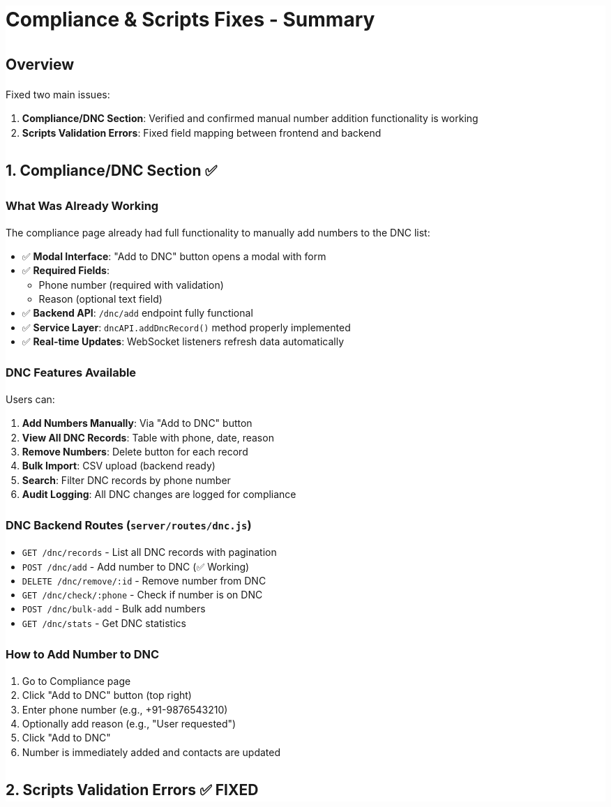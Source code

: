 # Compliance & Scripts Fixes - Summary

## Overview
Fixed two main issues:
1. **Compliance/DNC Section**: Verified and confirmed manual number addition functionality is working
2. **Scripts Validation Errors**: Fixed field mapping between frontend and backend

## 1. Compliance/DNC Section ✅

### What Was Already Working
The compliance page already had full functionality to manually add numbers to the DNC list:

- ✅ **Modal Interface**: "Add to DNC" button opens a modal with form
- ✅ **Required Fields**:
  - Phone number (required with validation)
  - Reason (optional text field)
- ✅ **Backend API**: `/dnc/add` endpoint fully functional
- ✅ **Service Layer**: `dncAPI.addDncRecord()` method properly implemented
- ✅ **Real-time Updates**: WebSocket listeners refresh data automatically

### DNC Features Available
Users can:
1. **Add Numbers Manually**: Via "Add to DNC" button
2. **View All DNC Records**: Table with phone, date, reason
3. **Remove Numbers**: Delete button for each record
4. **Bulk Import**: CSV upload (backend ready)
5. **Search**: Filter DNC records by phone number
6. **Audit Logging**: All DNC changes are logged for compliance

### DNC Backend Routes (`server/routes/dnc.js`)
- `GET /dnc/records` - List all DNC records with pagination
- `POST /dnc/add` - Add number to DNC (✅ Working)
- `DELETE /dnc/remove/:id` - Remove number from DNC
- `GET /dnc/check/:phone` - Check if number is on DNC
- `POST /dnc/bulk-add` - Bulk add numbers
- `GET /dnc/stats` - Get DNC statistics

### How to Add Number to DNC
1. Go to Compliance page
2. Click "Add to DNC" button (top right)
3. Enter phone number (e.g., +91-9876543210)
4. Optionally add reason (e.g., "User requested")
5. Click "Add to DNC"
6. Number is immediately added and contacts are updated

## 2. Scripts Validation Errors ✅ FIXED
